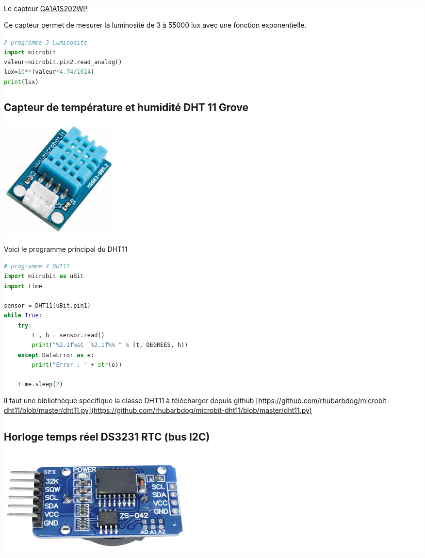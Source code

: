 Le capteur [GA1A1S202WP](https://cdn-shop.adafruit.com/datasheets/GA1A1S202WP_Spec.pdf)

Ce capteur permet de mesurer la luminosité de 3 à 55000 lux avec une fonction exponentielle.

```python
# programme 3 Luminosite
import microbit
valeur=microbit.pin2.read_analog()
lux=10**(valeur*4.74/1024)
print(lux)
```

Capteur de température et humidité DHT 11 Grove
-----------------------------------------------

![dht11](Images/dht11.png)

Voici le programme principal du DHT11

```python
# programme 4 DHT11
import microbit as uBit
import time

sensor = DHT11(uBit.pin1)
while True:
    try:
        t , h = sensor.read()
        print("%2.1f%sC  %2.1f%% " % (t, DEGREES, h))
    except DataError as e:
        print("Error : " + str(e))

    time.sleep(2)
```

Il faut une bibliothèque spécifique la classe DHT11 à télécharger depuis github [https://github.com/rhubarbdog/microbit-dht11/blob/master/dht11.py](https://github.com/rhubarbdog/microbit-dht11/blob/master/dht11.py)

Horloge temps réel DS3231 RTC (bus I2C)
---------------------------------------

![DS3231](Images/DS3231.png)
